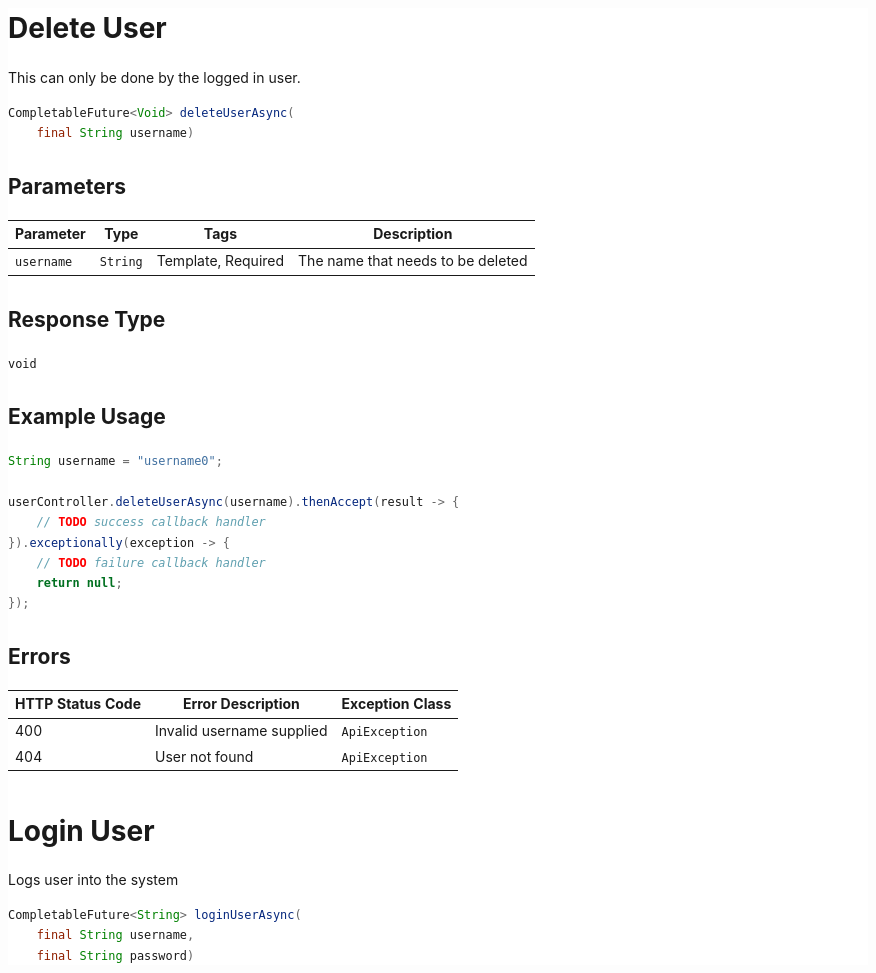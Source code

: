 
# Delete User

This can only be done by the logged in user.

```java
CompletableFuture<Void> deleteUserAsync(
    final String username)
```

## Parameters

| Parameter | Type | Tags | Description |
|  --- | --- | --- | --- |
| `username` | `String` | Template, Required | The name that needs to be deleted |

## Response Type

`void`

## Example Usage

```java
String username = "username0";

userController.deleteUserAsync(username).thenAccept(result -> {
    // TODO success callback handler
}).exceptionally(exception -> {
    // TODO failure callback handler
    return null;
});
```

## Errors

| HTTP Status Code | Error Description | Exception Class |
|  --- | --- | --- |
| 400 | Invalid username supplied | `ApiException` |
| 404 | User not found | `ApiException` |


# Login User

Logs user into the system

```java
CompletableFuture<String> loginUserAsync(
    final String username,
    final String password)
```
